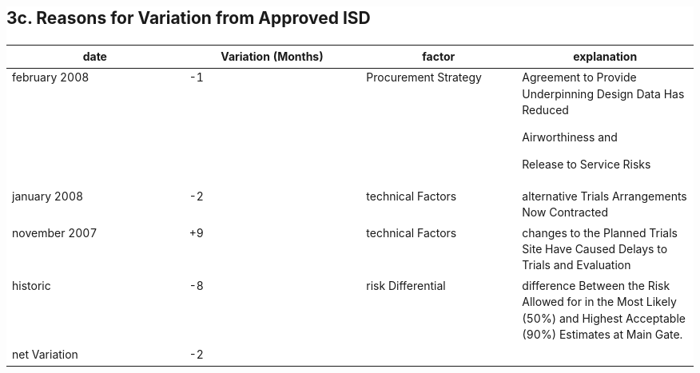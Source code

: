 ## 3c. Reasons for Variation from Approved ISD

<table>
<colgroup>
<col Style="Width: 25%" />
<col Style="Width: 25%" />
<col Style="Width: 22%" />
<col Style="Width: 25%" />
</Colgroup>
<thead>
<tr>
<th>date</Th>
<th>
Variation (Months)
</Th>
<th>factor</Th>
<th>explanation</Th>
</Tr>
</Thead>
<tbody>
<tr>
<td>february 2008</Td>
<td>-1</Td>
<td>
Procurement Strategy
</Td>
<td>
Agreement to Provide Underpinning Design Data Has Reduced

Airworthiness and

Release to Service Risks
</Td>
</Tr>
<tr>
<td>january 2008</Td>
<td>-2</Td>
<td>technical Factors</Td>
<td>alternative Trials Arrangements Now Contracted</Td>
</Tr>
<tr>
<td>november 2007</Td>
<td>+9</Td>
<td>technical Factors</Td>
<td>changes to the Planned Trials Site Have Caused Delays to Trials and Evaluation</Td>
</Tr>
<tr>
<td>historic</Td>
<td>-8</Td>
<td>risk Differential</Td>
<td>difference Between the Risk Allowed for in the Most Likely (50%) and Highest Acceptable (90%) Estimates at Main Gate.</Td>
</Tr>
<tr>
<td>net Variation</Td>
<td>-2</Td>
<td></Td>
<td></Td>
</Tr>
</Tbody>
</Table>
